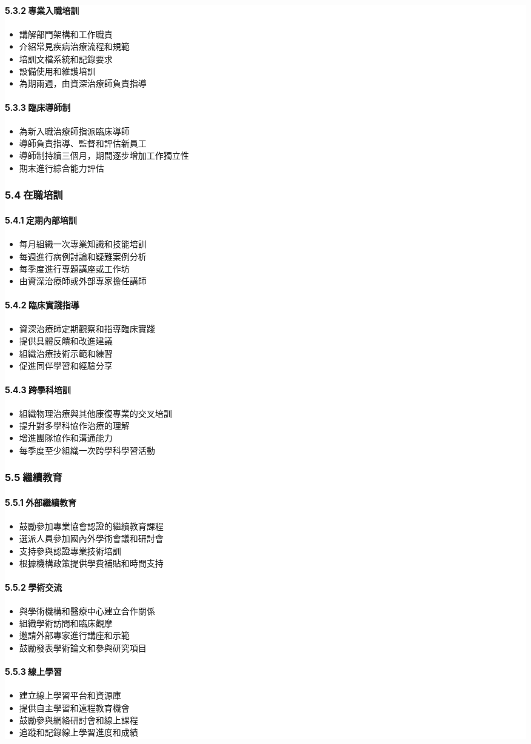 #### 5.3.2 專業入職培訓
- 講解部門架構和工作職責
- 介紹常見疾病治療流程和規範
- 培訓文檔系統和記錄要求
- 設備使用和維護培訓
- 為期兩週，由資深治療師負責指導

#### 5.3.3 臨床導師制
- 為新入職治療師指派臨床導師
- 導師負責指導、監督和評估新員工
- 導師制持續三個月，期間逐步增加工作獨立性
- 期末進行綜合能力評估

### 5.4 在職培訓
#### 5.4.1 定期內部培訓
- 每月組織一次專業知識和技能培訓
- 每週進行病例討論和疑難案例分析
- 每季度進行專題講座或工作坊
- 由資深治療師或外部專家擔任講師

#### 5.4.2 臨床實踐指導
- 資深治療師定期觀察和指導臨床實踐
- 提供具體反饋和改進建議
- 組織治療技術示範和練習
- 促進同伴學習和經驗分享

#### 5.4.3 跨學科培訓
- 組織物理治療與其他康復專業的交叉培訓
- 提升對多學科協作治療的理解
- 增進團隊協作和溝通能力
- 每季度至少組織一次跨學科學習活動

### 5.5 繼續教育
#### 5.5.1 外部繼續教育
- 鼓勵參加專業協會認證的繼續教育課程
- 選派人員參加國內外學術會議和研討會
- 支持參與認證專業技術培訓
- 根據機構政策提供學費補貼和時間支持

#### 5.5.2 學術交流
- 與學術機構和醫療中心建立合作關係
- 組織學術訪問和臨床觀摩
- 邀請外部專家進行講座和示範
- 鼓勵發表學術論文和參與研究項目

#### 5.5.3 線上學習
- 建立線上學習平台和資源庫
- 提供自主學習和遠程教育機會
- 鼓勵參與網絡研討會和線上課程
- 追蹤和記錄線上學習進度和成績
